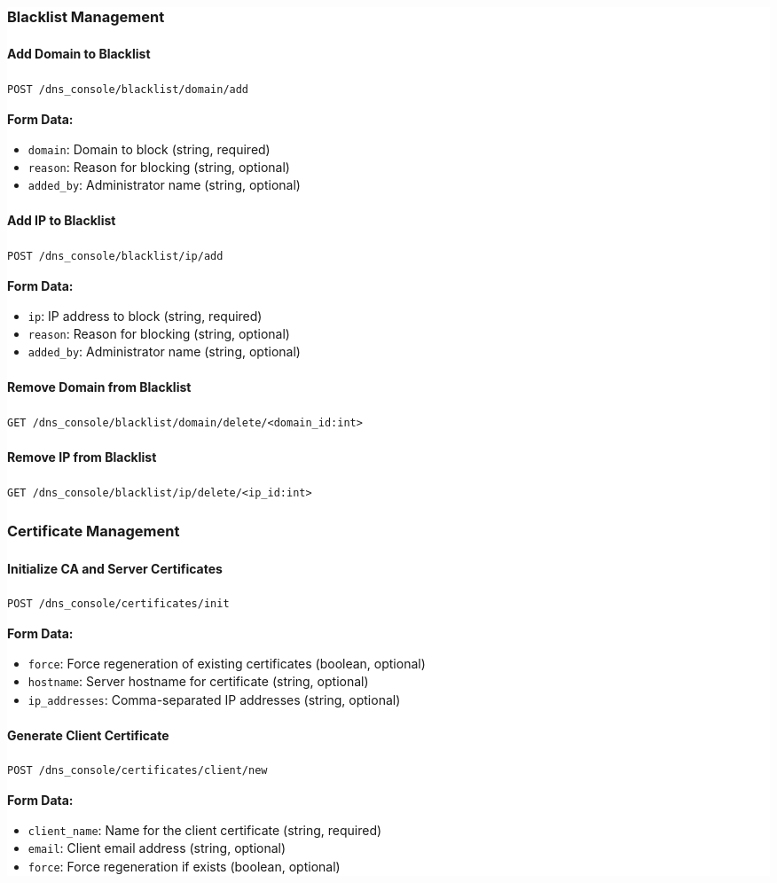 ### Blacklist Management

#### Add Domain to Blacklist

```
POST /dns_console/blacklist/domain/add
```

**Form Data:**
- `domain`: Domain to block (string, required)
- `reason`: Reason for blocking (string, optional)  
- `added_by`: Administrator name (string, optional)

#### Add IP to Blacklist

```
POST /dns_console/blacklist/ip/add
```

**Form Data:**
- `ip`: IP address to block (string, required)
- `reason`: Reason for blocking (string, optional)
- `added_by`: Administrator name (string, optional)

#### Remove Domain from Blacklist

```
GET /dns_console/blacklist/domain/delete/<domain_id:int>
```

#### Remove IP from Blacklist

```
GET /dns_console/blacklist/ip/delete/<ip_id:int>
```

### Certificate Management

#### Initialize CA and Server Certificates

```
POST /dns_console/certificates/init
```

**Form Data:**
- `force`: Force regeneration of existing certificates (boolean, optional)
- `hostname`: Server hostname for certificate (string, optional)
- `ip_addresses`: Comma-separated IP addresses (string, optional)

#### Generate Client Certificate

```
POST /dns_console/certificates/client/new
```

**Form Data:**
- `client_name`: Name for the client certificate (string, required)
- `email`: Client email address (string, optional)
- `force`: Force regeneration if exists (boolean, optional)
